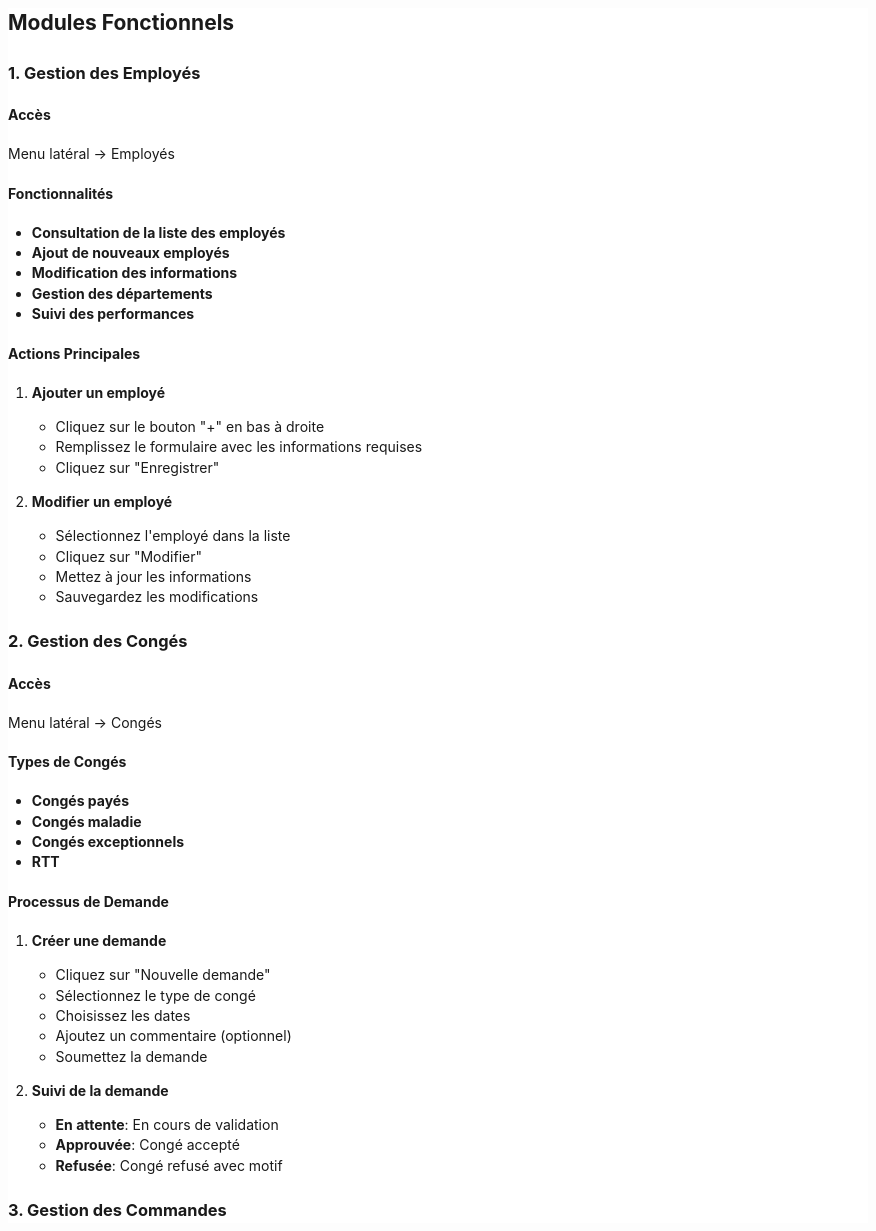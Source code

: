 ## Modules Fonctionnels

### 1. Gestion des Employés

#### Accès
Menu latéral → Employés

#### Fonctionnalités
- **Consultation de la liste des employés**
- **Ajout de nouveaux employés**
- **Modification des informations**
- **Gestion des départements**
- **Suivi des performances**

#### Actions Principales
1. **Ajouter un employé**
   - Cliquez sur le bouton "+" en bas à droite
   - Remplissez le formulaire avec les informations requises
   - Cliquez sur "Enregistrer"

2. **Modifier un employé**
   - Sélectionnez l'employé dans la liste
   - Cliquez sur "Modifier"
   - Mettez à jour les informations
   - Sauvegardez les modifications

### 2. Gestion des Congés

#### Accès
Menu latéral → Congés

#### Types de Congés
- **Congés payés**
- **Congés maladie**
- **Congés exceptionnels**
- **RTT**

#### Processus de Demande
1. **Créer une demande**
   - Cliquez sur "Nouvelle demande"
   - Sélectionnez le type de congé
   - Choisissez les dates
   - Ajoutez un commentaire (optionnel)
   - Soumettez la demande

2. **Suivi de la demande**
   - **En attente**: En cours de validation
   - **Approuvée**: Congé accepté
   - **Refusée**: Congé refusé avec motif

### 3. Gestion des Commandes
